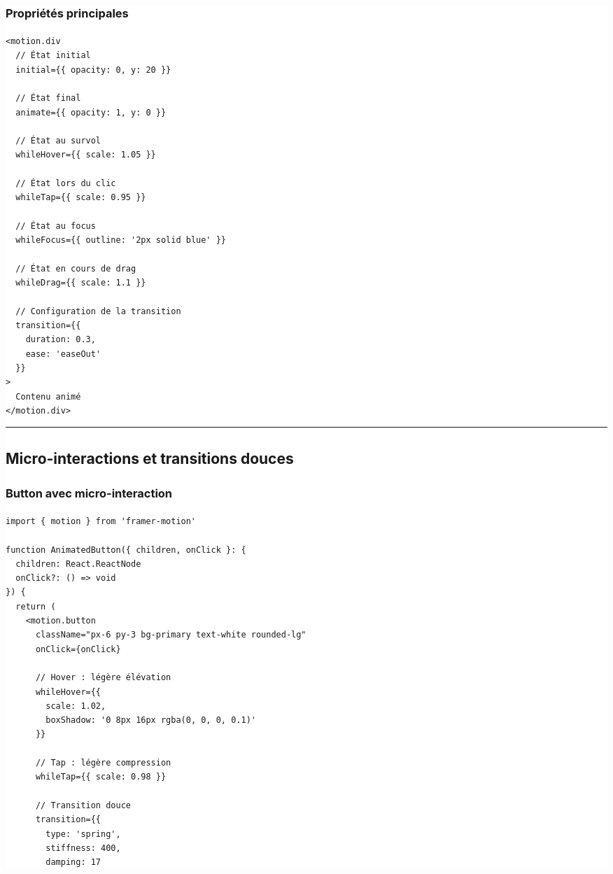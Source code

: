 ### Propriétés principales

```tsx
<motion.div
  // État initial
  initial={{ opacity: 0, y: 20 }}
  
  // État final
  animate={{ opacity: 1, y: 0 }}
  
  // État au survol
  whileHover={{ scale: 1.05 }}
  
  // État lors du clic
  whileTap={{ scale: 0.95 }}
  
  // État au focus
  whileFocus={{ outline: '2px solid blue' }}
  
  // État en cours de drag
  whileDrag={{ scale: 1.1 }}
  
  // Configuration de la transition
  transition={{ 
    duration: 0.3, 
    ease: 'easeOut' 
  }}
>
  Contenu animé
</motion.div>
```

---

## Micro-interactions et transitions douces

### Button avec micro-interaction

```tsx
import { motion } from 'framer-motion'

function AnimatedButton({ children, onClick }: { 
  children: React.ReactNode
  onClick?: () => void 
}) {
  return (
    <motion.button
      className="px-6 py-3 bg-primary text-white rounded-lg"
      onClick={onClick}
      
      // Hover : légère élévation
      whileHover={{ 
        scale: 1.02,
        boxShadow: '0 8px 16px rgba(0, 0, 0, 0.1)'
      }}
      
      // Tap : légère compression
      whileTap={{ scale: 0.98 }}
      
      // Transition douce
      transition={{ 
        type: 'spring', 
        stiffness: 400, 
        damping: 17 
```